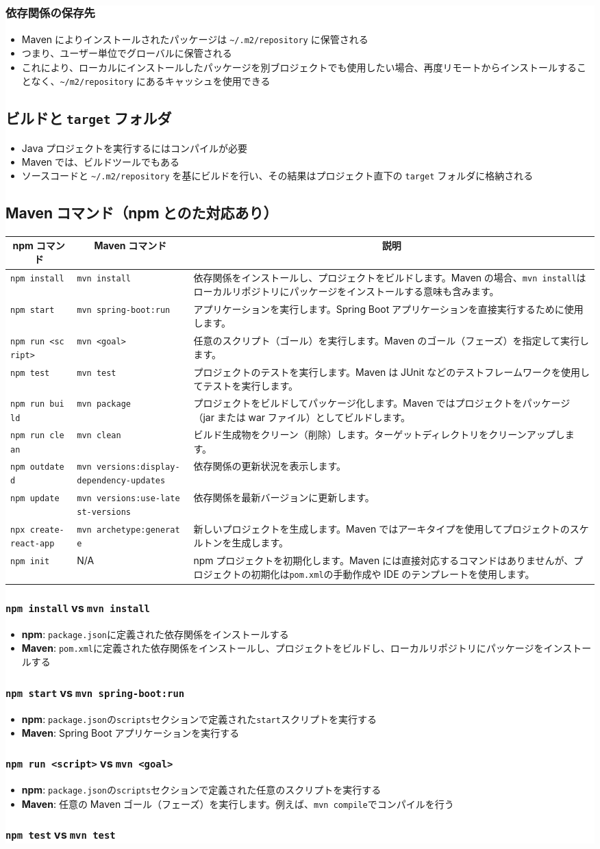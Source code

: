 ### 依存関係の保存先

- Maven によりインストールされたパッケージは `~/.m2/repository` に保管される
- つまり、ユーザー単位でグローバルに保管される
- これにより、ローカルにインストールしたパッケージを別ブロジェクトでも使用したい場合、再度リモートからインストールすることなく、`~/m2/repository` にあるキャッシュを使用できる

## ビルドと `target` フォルダ

- Java プロジェクトを実行するにはコンパイルが必要
- Maven では、ビルドツールでもある
- ソースコードと `~/.m2/repository` を基にビルドを行い、その結果はプロジェクト直下の `target` フォルダに格納される

## Maven コマンド（npm とのた対応あり）

| **npm コマンド**       | **Maven コマンド**                        | **説明**                                                                                                                                                   |
| ---------------------- | ----------------------------------------- | ---------------------------------------------------------------------------------------------------------------------------------------------------------- |
| `npm install`          | `mvn install`                             | 依存関係をインストールし、プロジェクトをビルドします。Maven の場合、`mvn install`はローカルリポジトリにパッケージをインストールする意味も含みます。        |
| `npm start`            | `mvn spring-boot:run`                     | アプリケーションを実行します。Spring Boot アプリケーションを直接実行するために使用します。                                                                 |
| `npm run <script>`     | `mvn <goal>`                              | 任意のスクリプト（ゴール）を実行します。Maven のゴール（フェーズ）を指定して実行します。                                                                   |
| `npm test`             | `mvn test`                                | プロジェクトのテストを実行します。Maven は JUnit などのテストフレームワークを使用してテストを実行します。                                                  |
| `npm run build`        | `mvn package`                             | プロジェクトをビルドしてパッケージ化します。Maven ではプロジェクトをパッケージ（jar または war ファイル）としてビルドします。                              |
| `npm run clean`        | `mvn clean`                               | ビルド生成物をクリーン（削除）します。ターゲットディレクトリをクリーンアップします。                                                                       |
| `npm outdated`         | `mvn versions:display-dependency-updates` | 依存関係の更新状況を表示します。                                                                                                                           |
| `npm update`           | `mvn versions:use-latest-versions`        | 依存関係を最新バージョンに更新します。                                                                                                                     |
| `npx create-react-app` | `mvn archetype:generate`                  | 新しいプロジェクトを生成します。Maven ではアーキタイプを使用してプロジェクトのスケルトンを生成します。                                                     |
| `npm init`             | N/A                                       | npm プロジェクトを初期化します。Maven には直接対応するコマンドはありませんが、プロジェクトの初期化は`pom.xml`の手動作成や IDE のテンプレートを使用します。 |

### `npm install` vs `mvn install`

- **npm**: `package.json`に定義された依存関係をインストールする
- **Maven**: `pom.xml`に定義された依存関係をインストールし、プロジェクトをビルドし、ローカルリポジトリにパッケージをインストールする

### `npm start` vs `mvn spring-boot:run`

- **npm**: `package.json`の`scripts`セクションで定義された`start`スクリプトを実行する
- **Maven**: Spring Boot アプリケーションを実行する

### `npm run <script>` vs `mvn <goal>`

- **npm**: `package.json`の`scripts`セクションで定義された任意のスクリプトを実行する
- **Maven**: 任意の Maven ゴール（フェーズ）を実行します。例えば、`mvn compile`でコンパイルを行う

### `npm test` vs `mvn test`
